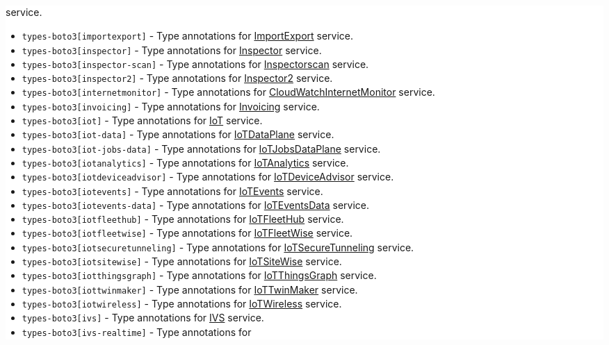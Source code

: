   service.
- `types-boto3[importexport]` - Type annotations for
  [ImportExport](https://youtype.github.io/types_boto3_docs/types_boto3_importexport/)
  service.
- `types-boto3[inspector]` - Type annotations for
  [Inspector](https://youtype.github.io/types_boto3_docs/types_boto3_inspector/)
  service.
- `types-boto3[inspector-scan]` - Type annotations for
  [Inspectorscan](https://youtype.github.io/types_boto3_docs/types_boto3_inspector_scan/)
  service.
- `types-boto3[inspector2]` - Type annotations for
  [Inspector2](https://youtype.github.io/types_boto3_docs/types_boto3_inspector2/)
  service.
- `types-boto3[internetmonitor]` - Type annotations for
  [CloudWatchInternetMonitor](https://youtype.github.io/types_boto3_docs/types_boto3_internetmonitor/)
  service.
- `types-boto3[invoicing]` - Type annotations for
  [Invoicing](https://youtype.github.io/types_boto3_docs/types_boto3_invoicing/)
  service.
- `types-boto3[iot]` - Type annotations for
  [IoT](https://youtype.github.io/types_boto3_docs/types_boto3_iot/) service.
- `types-boto3[iot-data]` - Type annotations for
  [IoTDataPlane](https://youtype.github.io/types_boto3_docs/types_boto3_iot_data/)
  service.
- `types-boto3[iot-jobs-data]` - Type annotations for
  [IoTJobsDataPlane](https://youtype.github.io/types_boto3_docs/types_boto3_iot_jobs_data/)
  service.
- `types-boto3[iotanalytics]` - Type annotations for
  [IoTAnalytics](https://youtype.github.io/types_boto3_docs/types_boto3_iotanalytics/)
  service.
- `types-boto3[iotdeviceadvisor]` - Type annotations for
  [IoTDeviceAdvisor](https://youtype.github.io/types_boto3_docs/types_boto3_iotdeviceadvisor/)
  service.
- `types-boto3[iotevents]` - Type annotations for
  [IoTEvents](https://youtype.github.io/types_boto3_docs/types_boto3_iotevents/)
  service.
- `types-boto3[iotevents-data]` - Type annotations for
  [IoTEventsData](https://youtype.github.io/types_boto3_docs/types_boto3_iotevents_data/)
  service.
- `types-boto3[iotfleethub]` - Type annotations for
  [IoTFleetHub](https://youtype.github.io/types_boto3_docs/types_boto3_iotfleethub/)
  service.
- `types-boto3[iotfleetwise]` - Type annotations for
  [IoTFleetWise](https://youtype.github.io/types_boto3_docs/types_boto3_iotfleetwise/)
  service.
- `types-boto3[iotsecuretunneling]` - Type annotations for
  [IoTSecureTunneling](https://youtype.github.io/types_boto3_docs/types_boto3_iotsecuretunneling/)
  service.
- `types-boto3[iotsitewise]` - Type annotations for
  [IoTSiteWise](https://youtype.github.io/types_boto3_docs/types_boto3_iotsitewise/)
  service.
- `types-boto3[iotthingsgraph]` - Type annotations for
  [IoTThingsGraph](https://youtype.github.io/types_boto3_docs/types_boto3_iotthingsgraph/)
  service.
- `types-boto3[iottwinmaker]` - Type annotations for
  [IoTTwinMaker](https://youtype.github.io/types_boto3_docs/types_boto3_iottwinmaker/)
  service.
- `types-boto3[iotwireless]` - Type annotations for
  [IoTWireless](https://youtype.github.io/types_boto3_docs/types_boto3_iotwireless/)
  service.
- `types-boto3[ivs]` - Type annotations for
  [IVS](https://youtype.github.io/types_boto3_docs/types_boto3_ivs/) service.
- `types-boto3[ivs-realtime]` - Type annotations for